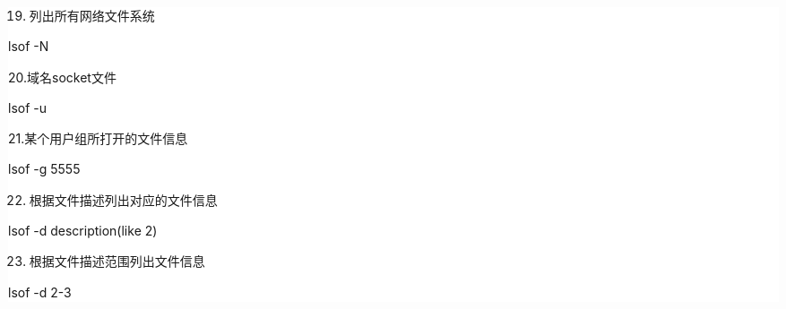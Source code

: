 19. 列出所有网络文件系统

lsof -N

20.域名socket文件

lsof -u

21.某个用户组所打开的文件信息

lsof -g 5555

22. 根据文件描述列出对应的文件信息

lsof -d description(like 2)

23. 根据文件描述范围列出文件信息

lsof -d 2-3